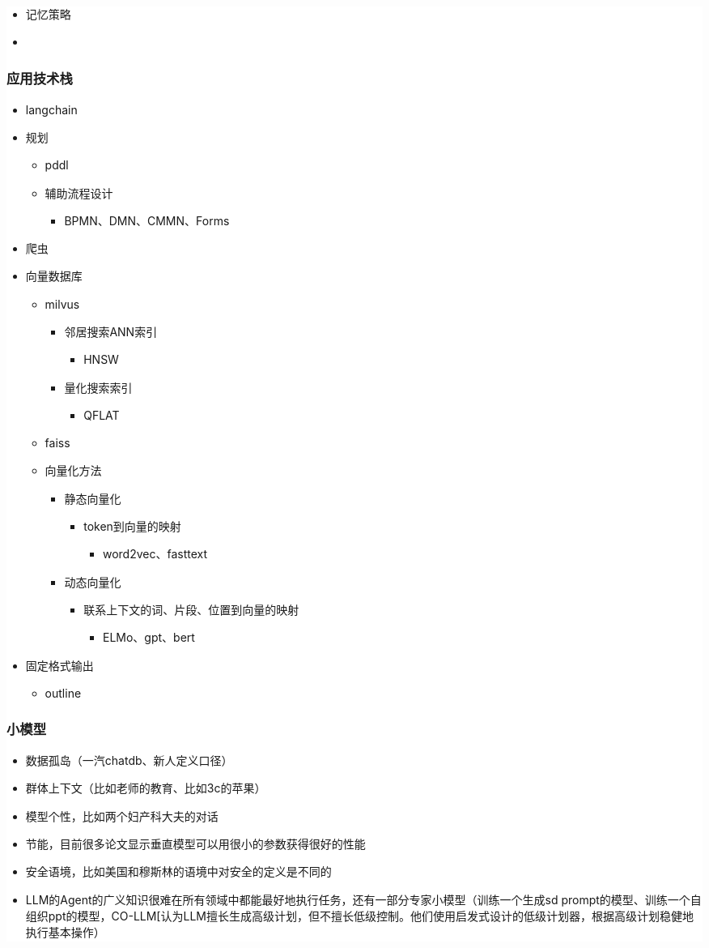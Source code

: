 - 记忆策略

-  

### 应用技术栈

- langchain

- 规划

	- pddl

	- 辅助流程设计

		- BPMN、DMN、CMMN、Forms

- 爬虫

- 向量数据库

	- milvus

		- 邻居搜索ANN索引

			- HNSW

		- 量化搜索索引

			- QFLAT

	- faiss

	- 向量化方法

		- 静态向量化

			- token到向量的映射

				- word2vec、fasttext

		- 动态向量化

			- 联系上下文的词、片段、位置到向量的映射

				- ELMo、gpt、bert

- 固定格式输出

	- outline

### 小模型

- 数据孤岛（一汽chatdb、新人定义口径）

- 群体上下文（比如老师的教育、比如3c的苹果）

- 模型个性，比如两个妇产科大夫的对话

- 节能，目前很多论文显示垂直模型可以用很小的参数获得很好的性能

- 安全语境，比如美国和穆斯林的语境中对安全的定义是不同的

- LLM的Agent的广义知识很难在所有领域中都能最好地执行任务，还有一部分专家小模型（训练一个生成sd prompt的模型、训练一个自组织ppt的模型，CO-LLM[认为LLM擅长生成高级计划，但不擅长低级控制。他们使用启发式设计的低级计划器，根据高级计划稳健地执行基本操作）
